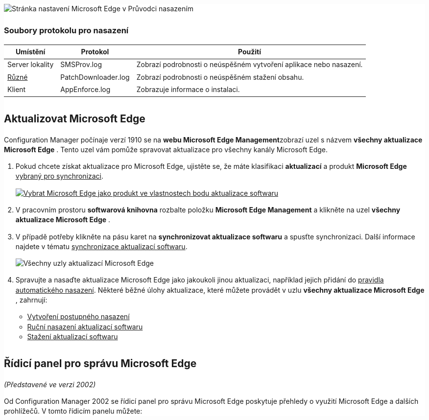    ![Stránka nastavení Microsoft Edge v Průvodci nasazením](./media/4561024-software-center-install-edge.png)

### <a name="log-files-for-deployment"></a>Soubory protokolu pro nasazení

|Umístění|Protokol|Použití|
|---|---|---|
| Server lokality|SMSProv.log|Zobrazí podrobnosti o neúspěšném vytvoření aplikace nebo nasazení.|
| [Různé](../../core/plan-design/hierarchy/log-files.md)|PatchDownloader.log| Zobrazí podrobnosti o neúspěšném stažení obsahu.|
| Klient|  AppEnforce.log|Zobrazuje informace o instalaci.|

## <a name="update-microsoft-edge"></a>Aktualizovat Microsoft Edge


Configuration Manager počínaje verzí 1910 se na **webu Microsoft Edge Management**zobrazí uzel s názvem **všechny aktualizace Microsoft Edge** . Tento uzel vám pomůže spravovat aktualizace pro všechny kanály Microsoft Edge.

1. Pokud chcete získat aktualizace pro Microsoft Edge, ujistěte se, že máte klasifikaci **aktualizací** a produkt **Microsoft Edge** [vybraný pro synchronizaci](../../sum/get-started/configure-classifications-and-products.md).

   [![Vybrat Microsoft Edge jako produkt ve vlastnostech bodu aktualizace softwaru](./media/4831871-microsoft-edge-product-sup.png)](./media/4831871-microsoft-edge-product-sup.png#lightbox)

1. V pracovním prostoru **softwarová knihovna** rozbalte položku **Microsoft Edge Management** a klikněte na uzel **všechny aktualizace Microsoft Edge** .

1. V případě potřeby klikněte na pásu karet na **synchronizovat aktualizace softwaru** a spusťte synchronizaci. Další informace najdete v tématu [synchronizace aktualizací softwaru](../../sum/get-started/synchronize-software-updates.md).

   ![Všechny uzly aktualizací Microsoft Edge](./media/4831871-all-microsoft-edge-updates.png)

1. Spravujte a nasaďte aktualizace Microsoft Edge jako jakoukoli jinou aktualizaci, například jejich přidání do [pravidla automatického nasazení](../../sum/deploy-use/automatically-deploy-software-updates.md). Některé běžné úlohy aktualizace, které můžete provádět v uzlu **všechny aktualizace Microsoft Edge** , zahrnují:

   - [Vytvoření postupného nasazení](../../osd/deploy-use/create-phased-deployment-for-task-sequence.md)
   - [Ruční nasazení aktualizací softwaru](../../sum/deploy-use/manually-deploy-software-updates.md)
   - [Stažení aktualizací softwaru](../../sum/deploy-use/download-software-updates.md)

## <a name="microsoft-edge-management-dashboard"></a><a name="bkmk_edge-dash"></a>Řídicí panel pro správu Microsoft Edge

*(Představené ve verzi 2002)*

Od Configuration Manager 2002 se řídicí panel pro správu Microsoft Edge poskytuje přehledy o využití Microsoft Edge a dalších prohlížečů. V tomto řídicím panelu můžete:
